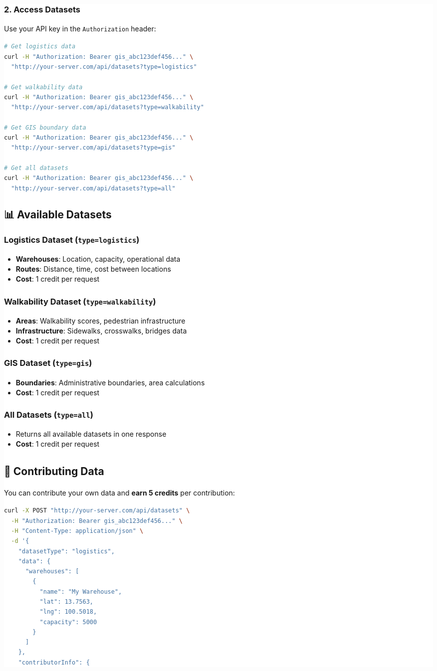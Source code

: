 ### 2. Access Datasets

Use your API key in the `Authorization` header:

```bash
# Get logistics data
curl -H "Authorization: Bearer gis_abc123def456..." \
  "http://your-server.com/api/datasets?type=logistics"

# Get walkability data
curl -H "Authorization: Bearer gis_abc123def456..." \
  "http://your-server.com/api/datasets?type=walkability"

# Get GIS boundary data
curl -H "Authorization: Bearer gis_abc123def456..." \
  "http://your-server.com/api/datasets?type=gis"

# Get all datasets
curl -H "Authorization: Bearer gis_abc123def456..." \
  "http://your-server.com/api/datasets?type=all"
```

## 📊 Available Datasets

### Logistics Dataset (`type=logistics`)
- **Warehouses**: Location, capacity, operational data
- **Routes**: Distance, time, cost between locations
- **Cost**: 1 credit per request

### Walkability Dataset (`type=walkability`)  
- **Areas**: Walkability scores, pedestrian infrastructure
- **Infrastructure**: Sidewalks, crosswalks, bridges data
- **Cost**: 1 credit per request

### GIS Dataset (`type=gis`)
- **Boundaries**: Administrative boundaries, area calculations  
- **Cost**: 1 credit per request

### All Datasets (`type=all`)
- Returns all available datasets in one response
- **Cost**: 1 credit per request

## 🔄 Contributing Data

You can contribute your own data and **earn 5 credits** per contribution:

```bash
curl -X POST "http://your-server.com/api/datasets" \
  -H "Authorization: Bearer gis_abc123def456..." \
  -H "Content-Type: application/json" \
  -d '{
    "datasetType": "logistics",
    "data": {
      "warehouses": [
        {
          "name": "My Warehouse",
          "lat": 13.7563,
          "lng": 100.5018,
          "capacity": 5000
        }
      ]
    },
    "contributorInfo": {
```